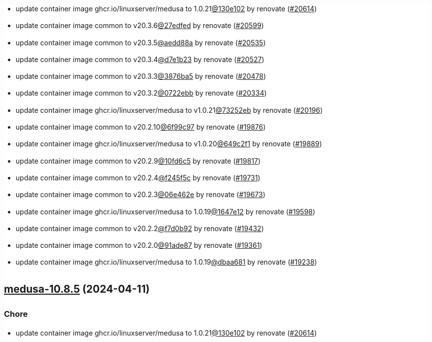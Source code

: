 

- update container image ghcr.io/linuxserver/medusa to 1.0.21[@130e102](https://github.com/130e102) by renovate ([#20614](https://github.com/truecharts/charts/issues/20614))

- update container image common to v20.3.6[@27edfed](https://github.com/27edfed) by renovate ([#20599](https://github.com/truecharts/charts/issues/20599))

- update container image common to v20.3.5[@aedd88a](https://github.com/aedd88a) by renovate ([#20535](https://github.com/truecharts/charts/issues/20535))

- update container image common to v20.3.4[@d7e1b23](https://github.com/d7e1b23) by renovate ([#20527](https://github.com/truecharts/charts/issues/20527))

- update container image common to v20.3.3[@3876ba5](https://github.com/3876ba5) by renovate ([#20478](https://github.com/truecharts/charts/issues/20478))

- update container image common to v20.3.2[@0722ebb](https://github.com/0722ebb) by renovate ([#20334](https://github.com/truecharts/charts/issues/20334))

- update container image ghcr.io/linuxserver/medusa to v1.0.21[@73252eb](https://github.com/73252eb) by renovate ([#20196](https://github.com/truecharts/charts/issues/20196))

- update container image common to v20.2.10[@6f99c97](https://github.com/6f99c97) by renovate ([#19876](https://github.com/truecharts/charts/issues/19876))

- update container image ghcr.io/linuxserver/medusa to v1.0.20[@649c2f1](https://github.com/649c2f1) by renovate ([#19889](https://github.com/truecharts/charts/issues/19889))

- update container image common to v20.2.9[@10fd6c5](https://github.com/10fd6c5) by renovate ([#19817](https://github.com/truecharts/charts/issues/19817))

- update container image common to v20.2.4[@f245f5c](https://github.com/f245f5c) by renovate ([#19731](https://github.com/truecharts/charts/issues/19731))

- update container image common to v20.2.3[@06e462e](https://github.com/06e462e) by renovate ([#19673](https://github.com/truecharts/charts/issues/19673))

- update container image ghcr.io/linuxserver/medusa to 1.0.19[@1647e12](https://github.com/1647e12) by renovate ([#19598](https://github.com/truecharts/charts/issues/19598))

- update container image common to v20.2.2[@f7d0b92](https://github.com/f7d0b92) by renovate ([#19432](https://github.com/truecharts/charts/issues/19432))

- update container image common to v20.2.0[@91ade87](https://github.com/91ade87) by renovate ([#19361](https://github.com/truecharts/charts/issues/19361))

- update container image ghcr.io/linuxserver/medusa to 1.0.19[@dbaa681](https://github.com/dbaa681) by renovate ([#19238](https://github.com/truecharts/charts/issues/19238))


## [medusa-10.8.5](https://github.com/truecharts/charts/compare/medusa-10.6.0...medusa-10.8.5) (2024-04-11)

### Chore



- update container image ghcr.io/linuxserver/medusa to 1.0.21[@130e102](https://github.com/130e102) by renovate ([#20614](https://github.com/truecharts/charts/issues/20614))
